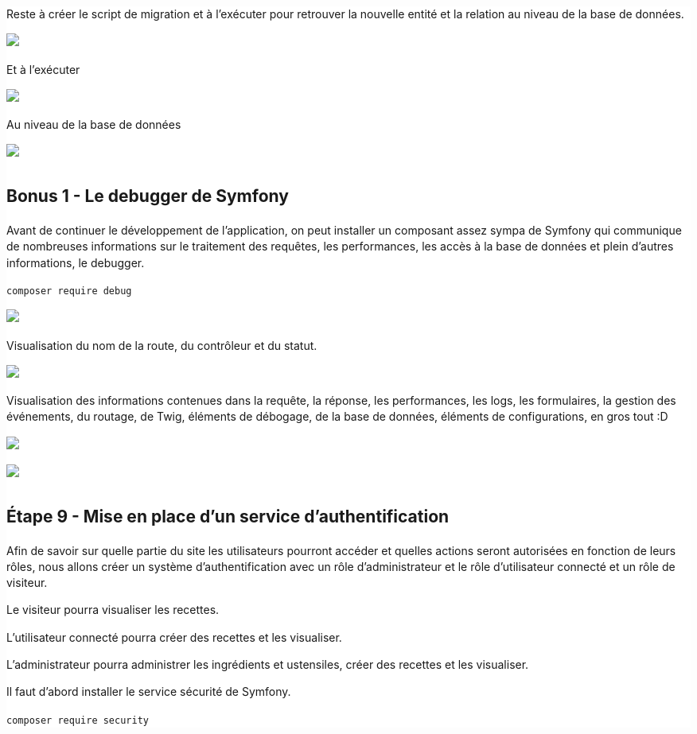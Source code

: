 Reste à créer le script de migration et à l’exécuter pour retrouver la nouvelle entité et la relation au niveau de la base de données.

![](public/images/md/Aspose.Words.0a26150c-6c33-4bc0-9473-a4068ff84a1a.051.png)

Et à l’exécuter

![](public/images/md/Aspose.Words.0a26150c-6c33-4bc0-9473-a4068ff84a1a.052.png)

Au niveau de la base de données

![](public/images/md/Aspose.Words.0a26150c-6c33-4bc0-9473-a4068ff84a1a.053.png)

## Bonus 1 - Le debugger de Symfony

Avant de continuer le développement de l’application, on peut installer un composant assez sympa de Symfony qui communique de nombreuses informations sur le traitement des requêtes, les performances, les accès à la base de données et plein d’autres informations, le debugger.

```
composer require debug
```

![](public/images/md/Aspose.Words.0a26150c-6c33-4bc0-9473-a4068ff84a1a.054.png)

Visualisation du nom de la route, du contrôleur et du statut.

![](public/images/md/Aspose.Words.0a26150c-6c33-4bc0-9473-a4068ff84a1a.055.png)

Visualisation des informations contenues dans la requête, la réponse, les performances, les logs, les formulaires, la gestion des événements, du routage, de Twig, éléments de débogage, de la base de données, éléments de configurations, en gros tout :D

![](public/images/md/Aspose.Words.0a26150c-6c33-4bc0-9473-a4068ff84a1a.056.png)

![](public/images/md/Aspose.Words.0a26150c-6c33-4bc0-9473-a4068ff84a1a.057.png)

## Étape 9 - Mise en place d’un service d’authentification

Afin de savoir sur quelle partie du site les utilisateurs pourront accéder et quelles actions seront autorisées en fonction de leurs rôles, nous allons créer un système d’authentification avec un rôle d’administrateur et le rôle d’utilisateur connecté et un rôle de visiteur.

Le visiteur pourra visualiser les recettes.

L’utilisateur connecté pourra créer des recettes et les visualiser.

L’administrateur pourra administrer les ingrédients et ustensiles, créer des recettes et les visualiser.

Il faut d’abord installer le service sécurité de Symfony.

```
composer require security
```

